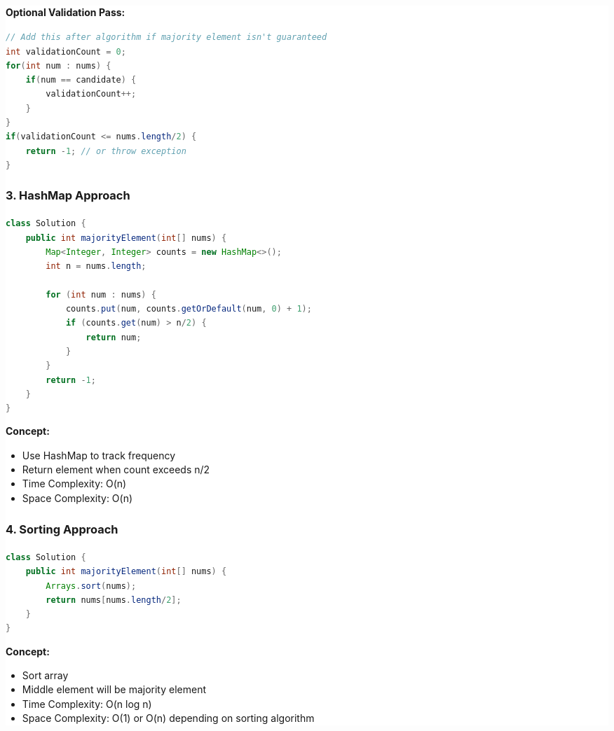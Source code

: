 **Optional Validation Pass:**
```java
// Add this after algorithm if majority element isn't guaranteed
int validationCount = 0;
for(int num : nums) {
    if(num == candidate) {
        validationCount++;
    }
}
if(validationCount <= nums.length/2) {
    return -1; // or throw exception
}
```

### 3. HashMap Approach
```java
class Solution {
    public int majorityElement(int[] nums) {
        Map<Integer, Integer> counts = new HashMap<>();
        int n = nums.length;
        
        for (int num : nums) {
            counts.put(num, counts.getOrDefault(num, 0) + 1);
            if (counts.get(num) > n/2) {
                return num;
            }
        }
        return -1;
    }
}
```

**Concept:**
- Use HashMap to track frequency
- Return element when count exceeds n/2
- Time Complexity: O(n)
- Space Complexity: O(n)

### 4. Sorting Approach
```java
class Solution {
    public int majorityElement(int[] nums) {
        Arrays.sort(nums);
        return nums[nums.length/2];
    }
}
```

**Concept:**
- Sort array
- Middle element will be majority element
- Time Complexity: O(n log n)
- Space Complexity: O(1) or O(n) depending on sorting algorithm
